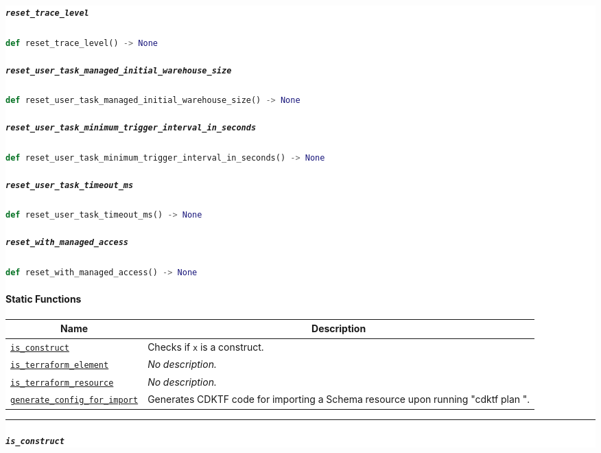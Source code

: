 ##### `reset_trace_level` <a name="reset_trace_level" id="@cdktf/provider-snowflake.schema.Schema.resetTraceLevel"></a>

```python
def reset_trace_level() -> None
```

##### `reset_user_task_managed_initial_warehouse_size` <a name="reset_user_task_managed_initial_warehouse_size" id="@cdktf/provider-snowflake.schema.Schema.resetUserTaskManagedInitialWarehouseSize"></a>

```python
def reset_user_task_managed_initial_warehouse_size() -> None
```

##### `reset_user_task_minimum_trigger_interval_in_seconds` <a name="reset_user_task_minimum_trigger_interval_in_seconds" id="@cdktf/provider-snowflake.schema.Schema.resetUserTaskMinimumTriggerIntervalInSeconds"></a>

```python
def reset_user_task_minimum_trigger_interval_in_seconds() -> None
```

##### `reset_user_task_timeout_ms` <a name="reset_user_task_timeout_ms" id="@cdktf/provider-snowflake.schema.Schema.resetUserTaskTimeoutMs"></a>

```python
def reset_user_task_timeout_ms() -> None
```

##### `reset_with_managed_access` <a name="reset_with_managed_access" id="@cdktf/provider-snowflake.schema.Schema.resetWithManagedAccess"></a>

```python
def reset_with_managed_access() -> None
```

#### Static Functions <a name="Static Functions" id="Static Functions"></a>

| **Name** | **Description** |
| --- | --- |
| <code><a href="#@cdktf/provider-snowflake.schema.Schema.isConstruct">is_construct</a></code> | Checks if `x` is a construct. |
| <code><a href="#@cdktf/provider-snowflake.schema.Schema.isTerraformElement">is_terraform_element</a></code> | *No description.* |
| <code><a href="#@cdktf/provider-snowflake.schema.Schema.isTerraformResource">is_terraform_resource</a></code> | *No description.* |
| <code><a href="#@cdktf/provider-snowflake.schema.Schema.generateConfigForImport">generate_config_for_import</a></code> | Generates CDKTF code for importing a Schema resource upon running "cdktf plan <stack-name>". |

---

##### `is_construct` <a name="is_construct" id="@cdktf/provider-snowflake.schema.Schema.isConstruct"></a>
